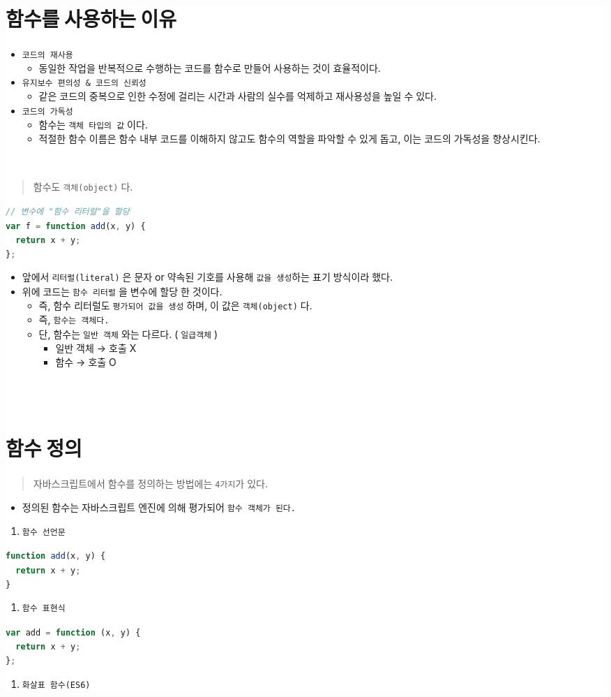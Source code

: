 # 함수를 사용하는 이유

- `코드의 재사용`
  - 동일한 작업을 반복적으로 수행하는 코드를 함수로 만들어 사용하는 것이 효율적이다.
- `유지보수 편의성 & 코드의 신뢰성`
  - 같은 코드의 중복으로 인한 수정에 걸리는 시간과 사람의 실수를 억제하고 재사용성을 높일 수 있다.
- `코드의 가독성`
  - 함수는 `객체 타입의 값` 이다.
  - 적절한 함수 이름은 함수 내부 코드를 이해하지 않고도 함수의 역할을 파악할 수 있게 돕고, 이는 코드의 가독성을 향상시킨다.

<br />

> 함수도 `객체(object)` 다.

```jsx
// 변수에 "함수 리터럴"을 할당
var f = function add(x, y) {
  return x + y;
};
```

- 앞에서 `리터럴(literal)` 은 문자 or 약속된 기호를 사용해 `값을 생성`하는 표기 방식이라 했다.
- 위에 코드는 `함수 리터럴` 을 변수에 할당 한 것이다.
  - 즉, 함수 리터럴도 `평가되어 값을 생성` 하며, 이 값은 `객체(object)` 다.
  - 즉, `함수는 객체다.`
  - 단, 함수는 `일반 객체` 와는 다르다. ( `일급객체` )
    - 일반 객체 → 호출 X
    - 함수 → 호출 O

<br />

<br />

# 함수 정의

> 자바스크립트에서 함수를 정의하는 방법에는 `4가지`가 있다.

- 정의된 함수는 자바스크립트 엔진에 의해 평가되어 `함수 객체가 된다.`

1. `함수 선언문`

```jsx
function add(x, y) {
  return x + y;
}
```

1. `함수 표현식`

```jsx
var add = function (x, y) {
  return x + y;
};
```

1. `화살표 함수(ES6)`
